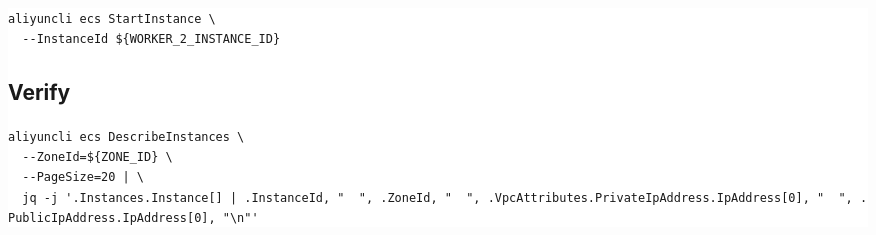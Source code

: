 ```
aliyuncli ecs StartInstance \
  --InstanceId ${WORKER_2_INSTANCE_ID}
```

## Verify

```
aliyuncli ecs DescribeInstances \
  --ZoneId=${ZONE_ID} \
  --PageSize=20 | \
  jq -j '.Instances.Instance[] | .InstanceId, "  ", .ZoneId, "  ", .VpcAttributes.PrivateIpAddress.IpAddress[0], "  ", .PublicIpAddress.IpAddress[0], "\n"'
```
